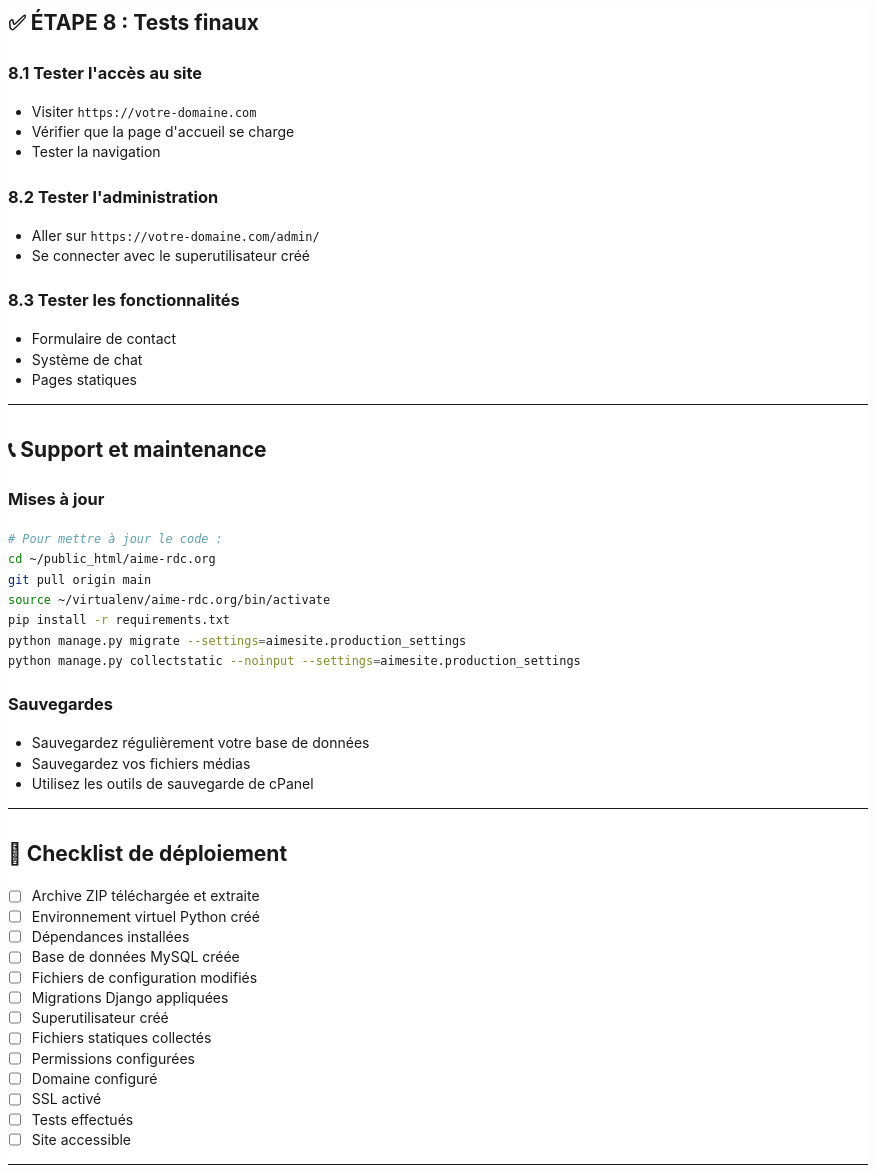 
## ✅ ÉTAPE 8 : Tests finaux

### 8.1 Tester l'accès au site
- Visiter `https://votre-domaine.com`
- Vérifier que la page d'accueil se charge
- Tester la navigation

### 8.2 Tester l'administration
- Aller sur `https://votre-domaine.com/admin/`
- Se connecter avec le superutilisateur créé

### 8.3 Tester les fonctionnalités
- Formulaire de contact
- Système de chat
- Pages statiques

---

## 📞 Support et maintenance

### Mises à jour
```bash
# Pour mettre à jour le code :
cd ~/public_html/aime-rdc.org
git pull origin main
source ~/virtualenv/aime-rdc.org/bin/activate
pip install -r requirements.txt
python manage.py migrate --settings=aimesite.production_settings
python manage.py collectstatic --noinput --settings=aimesite.production_settings
```

### Sauvegardes
- Sauvegardez régulièrement votre base de données
- Sauvegardez vos fichiers médias
- Utilisez les outils de sauvegarde de cPanel

---

## 🎯 Checklist de déploiement

- [ ] Archive ZIP téléchargée et extraite
- [ ] Environnement virtuel Python créé
- [ ] Dépendances installées
- [ ] Base de données MySQL créée
- [ ] Fichiers de configuration modifiés
- [ ] Migrations Django appliquées
- [ ] Superutilisateur créé
- [ ] Fichiers statiques collectés
- [ ] Permissions configurées
- [ ] Domaine configuré
- [ ] SSL activé
- [ ] Tests effectués
- [ ] Site accessible

---